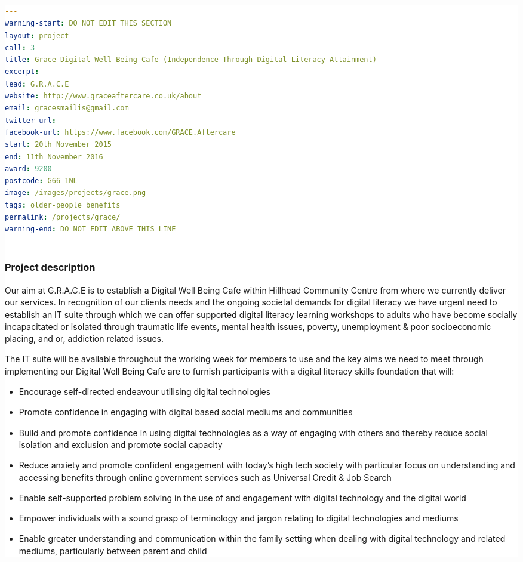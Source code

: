 ```yaml
---
warning-start: DO NOT EDIT THIS SECTION
layout: project
call: 3
title: Grace Digital Well Being Cafe (Independence Through Digital Literacy Attainment)
excerpt:
lead: G.R.A.C.E
website: http://www.graceaftercare.co.uk/about
email: gracesmailis@gmail.com
twitter-url:
facebook-url: https://www.facebook.com/GRACE.Aftercare
start: 20th November 2015
end: 11th November 2016
award: 9200
postcode: G66 1NL
image: /images/projects/grace.png
tags: older-people benefits
permalink: /projects/grace/
warning-end: DO NOT EDIT ABOVE THIS LINE
---
```


### Project description

Our aim at G.R.A.C.E is to establish a Digital Well Being Cafe within Hillhead Community Centre from where we currently deliver our services. In recognition of our clients needs and the ongoing societal demands for digital literacy we have urgent need to establish an IT suite through which we can offer supported digital literacy learning workshops to adults who have become socially incapacitated or isolated through traumatic life events, mental health issues, poverty, unemployment & poor socioeconomic placing, and or, addiction related issues.

The IT suite will be available throughout the working week for members to use and the key aims we need to meet through implementing our Digital Well Being Cafe are to furnish participants with a digital literacy skills foundation that will:

* Encourage self-directed endeavour utilising digital technologies

* Promote confidence in engaging with digital based social mediums and communities

* Build and promote confidence in using digital technologies as a way of engaging with others and thereby reduce social isolation and exclusion and promote social capacity

* Reduce anxiety and promote confident engagement with today’s high tech society with particular focus on understanding and accessing benefits through online government services such as Universal Credit & Job Search

* Enable self-supported problem solving in the use of and engagement with digital technology and the digital world

* Empower individuals with a sound grasp of terminology and jargon relating to digital technologies and mediums

* Enable greater understanding and communication within the family setting when dealing with digital technology and related mediums, particularly between parent and child
